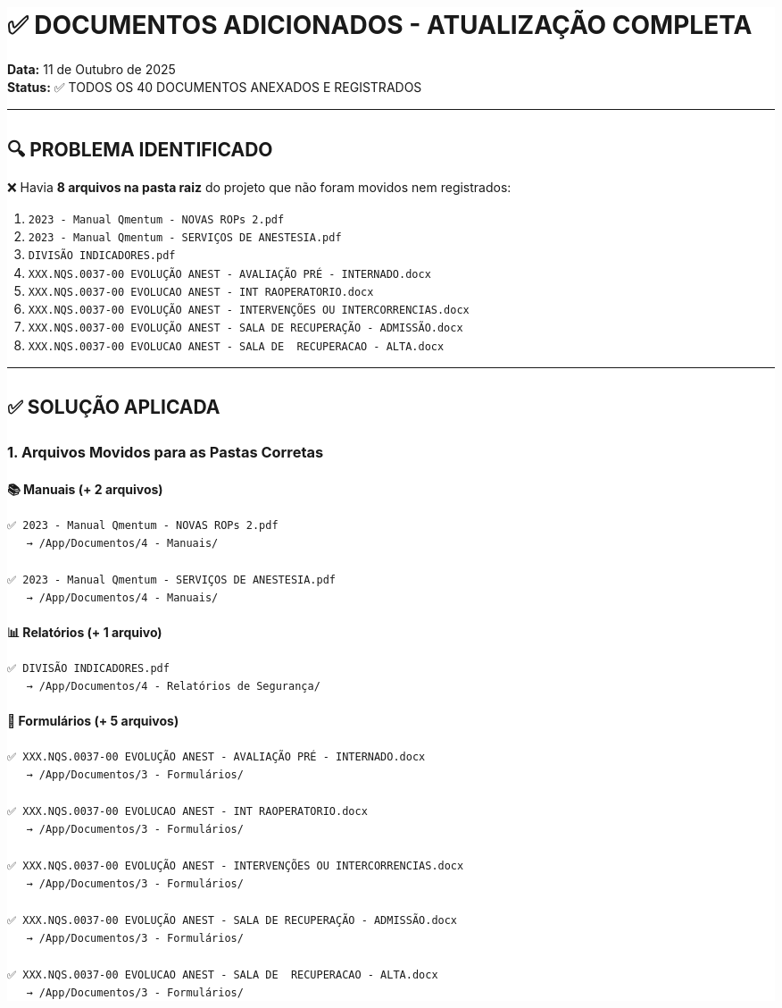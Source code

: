 # ✅ DOCUMENTOS ADICIONADOS - ATUALIZAÇÃO COMPLETA

**Data:** 11 de Outubro de 2025  
**Status:** ✅ TODOS OS 40 DOCUMENTOS ANEXADOS E REGISTRADOS

---

## 🔍 PROBLEMA IDENTIFICADO

❌ Havia **8 arquivos na pasta raiz** do projeto que não foram movidos nem registrados:

1. `2023 - Manual Qmentum - NOVAS ROPs 2.pdf`
2. `2023 - Manual Qmentum - SERVIÇOS DE ANESTESIA.pdf`
3. `DIVISÃO INDICADORES.pdf`
4. `XXX.NQS.0037-00 EVOLUÇÃO ANEST - AVALIAÇÃO PRÉ - INTERNADO.docx`
5. `XXX.NQS.0037-00 EVOLUCAO ANEST - INT RAOPERATORIO.docx`
6. `XXX.NQS.0037-00 EVOLUÇÃO ANEST - INTERVENÇÕES OU INTERCORRENCIAS.docx`
7. `XXX.NQS.0037-00 EVOLUÇÃO ANEST - SALA DE RECUPERAÇÃO - ADMISSÃO.docx`
8. `XXX.NQS.0037-00 EVOLUCAO ANEST - SALA DE  RECUPERACAO - ALTA.docx`

---

## ✅ SOLUÇÃO APLICADA

### 1. Arquivos Movidos para as Pastas Corretas

#### 📚 Manuais (+ 2 arquivos)
```
✅ 2023 - Manual Qmentum - NOVAS ROPs 2.pdf
   → /App/Documentos/4 - Manuais/

✅ 2023 - Manual Qmentum - SERVIÇOS DE ANESTESIA.pdf
   → /App/Documentos/4 - Manuais/
```

#### 📊 Relatórios (+ 1 arquivo)
```
✅ DIVISÃO INDICADORES.pdf
   → /App/Documentos/4 - Relatórios de Segurança/
```

#### 📝 Formulários (+ 5 arquivos)
```
✅ XXX.NQS.0037-00 EVOLUÇÃO ANEST - AVALIAÇÃO PRÉ - INTERNADO.docx
   → /App/Documentos/3 - Formulários/

✅ XXX.NQS.0037-00 EVOLUCAO ANEST - INT RAOPERATORIO.docx
   → /App/Documentos/3 - Formulários/

✅ XXX.NQS.0037-00 EVOLUÇÃO ANEST - INTERVENÇÕES OU INTERCORRENCIAS.docx
   → /App/Documentos/3 - Formulários/

✅ XXX.NQS.0037-00 EVOLUÇÃO ANEST - SALA DE RECUPERAÇÃO - ADMISSÃO.docx
   → /App/Documentos/3 - Formulários/

✅ XXX.NQS.0037-00 EVOLUCAO ANEST - SALA DE  RECUPERACAO - ALTA.docx
   → /App/Documentos/3 - Formulários/
```
